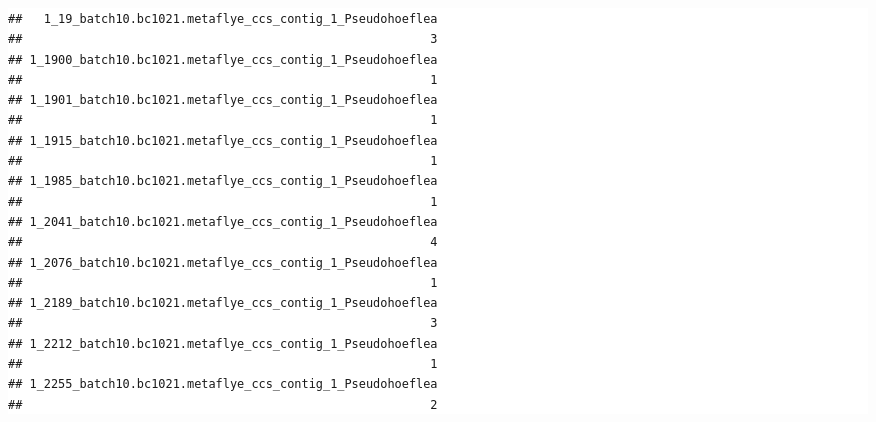     ##   1_19_batch10.bc1021.metaflye_ccs_contig_1_Pseudohoeflea 
    ##                                                         3 
    ## 1_1900_batch10.bc1021.metaflye_ccs_contig_1_Pseudohoeflea 
    ##                                                         1 
    ## 1_1901_batch10.bc1021.metaflye_ccs_contig_1_Pseudohoeflea 
    ##                                                         1 
    ## 1_1915_batch10.bc1021.metaflye_ccs_contig_1_Pseudohoeflea 
    ##                                                         1 
    ## 1_1985_batch10.bc1021.metaflye_ccs_contig_1_Pseudohoeflea 
    ##                                                         1 
    ## 1_2041_batch10.bc1021.metaflye_ccs_contig_1_Pseudohoeflea 
    ##                                                         4 
    ## 1_2076_batch10.bc1021.metaflye_ccs_contig_1_Pseudohoeflea 
    ##                                                         1 
    ## 1_2189_batch10.bc1021.metaflye_ccs_contig_1_Pseudohoeflea 
    ##                                                         3 
    ## 1_2212_batch10.bc1021.metaflye_ccs_contig_1_Pseudohoeflea 
    ##                                                         1 
    ## 1_2255_batch10.bc1021.metaflye_ccs_contig_1_Pseudohoeflea 
    ##                                                         2 